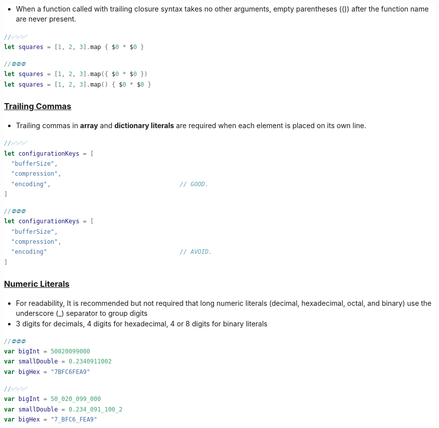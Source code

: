 - When a function called with trailing closure syntax takes no other arguments, empty parentheses (()) after the function name are never present.

```swift
//✅✅✅
let squares = [1, 2, 3].map { $0 * $0 }
```

```swift
//⛔️⛔️⛔️
let squares = [1, 2, 3].map({ $0 * $0 })
let squares = [1, 2, 3].map() { $0 * $0 }
```


<a name="ch4.6"></a>
### [Trailing Commas](#ch4TOC)
- Trailing commas in **array** and **dictionary literals** are required when each element is placed on its own line.

```swift
//✅✅✅
let configurationKeys = [
  "bufferSize",
  "compression",
  "encoding",                                    // GOOD.
]
```
```swift
//⛔️⛔️⛔️
let configurationKeys = [
  "bufferSize",
  "compression",
  "encoding"                                     // AVOID.
]
```


<a name="ch4.7"></a>
### [Numeric Literals](#ch4TOC)
- For readability, It is recommended but not required that long numeric literals (decimal, hexadecimal, octal, and binary) use the underscore (_) separator to group digits
- 3 digits for decimals, 4 digits for hexadecimal, 4 or 8 digits for binary literals

```swift
//⛔️⛔️⛔️
var bigInt = 50020099000
var smallDouble = 0.2340911002
var bigHex = "7BFC6FEA9"
```
```swift
//✅✅✅
var bigInt = 50_020_099_000
var smallDouble = 0.234_091_100_2
var bigHex = "7_BFC6_FEA9"
```
